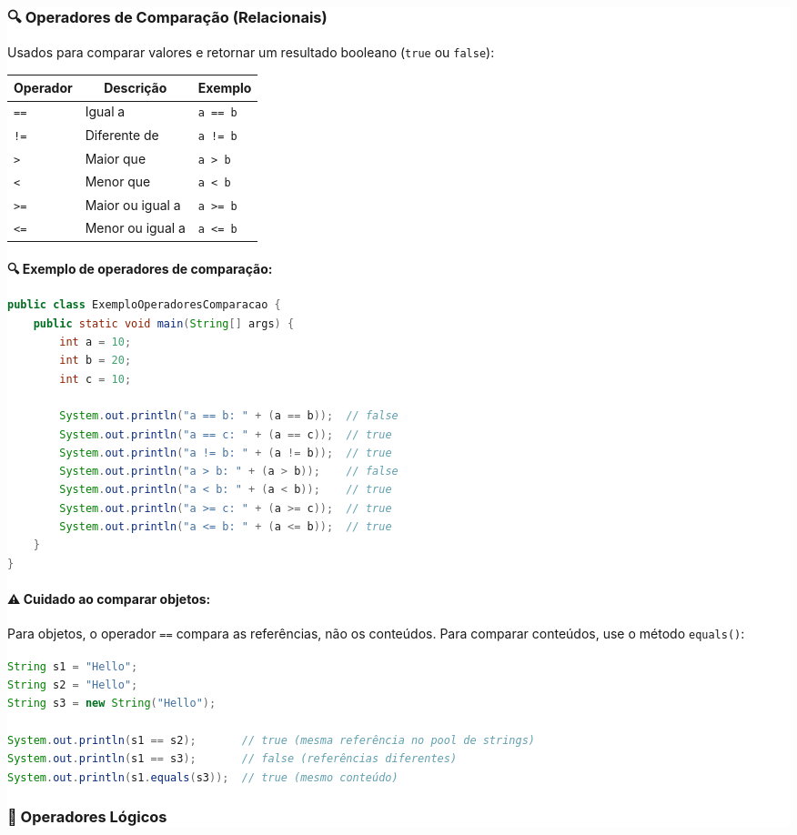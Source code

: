 ### 🔍 Operadores de Comparação (Relacionais)

Usados para comparar valores e retornar um resultado booleano (`true` ou `false`):

| Operador | Descrição | Exemplo |
|----------|-----------|---------|
| `==` | Igual a | `a == b` |
| `!=` | Diferente de | `a != b` |
| `>` | Maior que | `a > b` |
| `<` | Menor que | `a < b` |
| `>=` | Maior ou igual a | `a >= b` |
| `<=` | Menor ou igual a | `a <= b` |

#### 🔍 Exemplo de operadores de comparação:

```java
public class ExemploOperadoresComparacao {
    public static void main(String[] args) {
        int a = 10;
        int b = 20;
        int c = 10;
        
        System.out.println("a == b: " + (a == b));  // false
        System.out.println("a == c: " + (a == c));  // true
        System.out.println("a != b: " + (a != b));  // true
        System.out.println("a > b: " + (a > b));    // false
        System.out.println("a < b: " + (a < b));    // true
        System.out.println("a >= c: " + (a >= c));  // true
        System.out.println("a <= b: " + (a <= b));  // true
    }
}
```

#### ⚠️ Cuidado ao comparar objetos:

Para objetos, o operador `==` compara as referências, não os conteúdos. Para comparar conteúdos, use o método `equals()`:

```java
String s1 = "Hello";
String s2 = "Hello";
String s3 = new String("Hello");

System.out.println(s1 == s2);       // true (mesma referência no pool de strings)
System.out.println(s1 == s3);       // false (referências diferentes)
System.out.println(s1.equals(s3));  // true (mesmo conteúdo)
```

### 🔀 Operadores Lógicos
